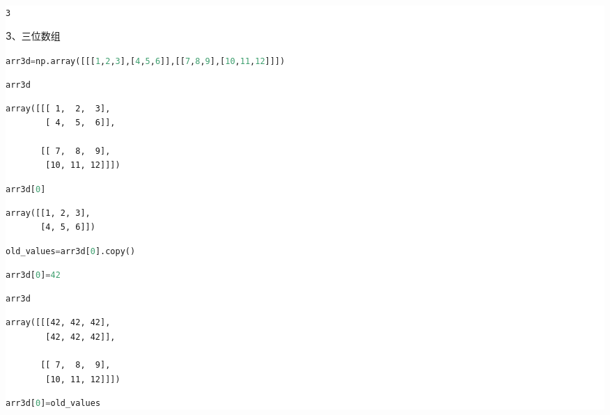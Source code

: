 

    3



3、三位数组


```python
arr3d=np.array([[[1,2,3],[4,5,6]],[[7,8,9],[10,11,12]]])
```


```python
arr3d
```




    array([[[ 1,  2,  3],
            [ 4,  5,  6]],
    
           [[ 7,  8,  9],
            [10, 11, 12]]])




```python
arr3d[0]
```




    array([[1, 2, 3],
           [4, 5, 6]])




```python
old_values=arr3d[0].copy()
```


```python
arr3d[0]=42
```


```python
arr3d
```




    array([[[42, 42, 42],
            [42, 42, 42]],
    
           [[ 7,  8,  9],
            [10, 11, 12]]])




```python
arr3d[0]=old_values
```
